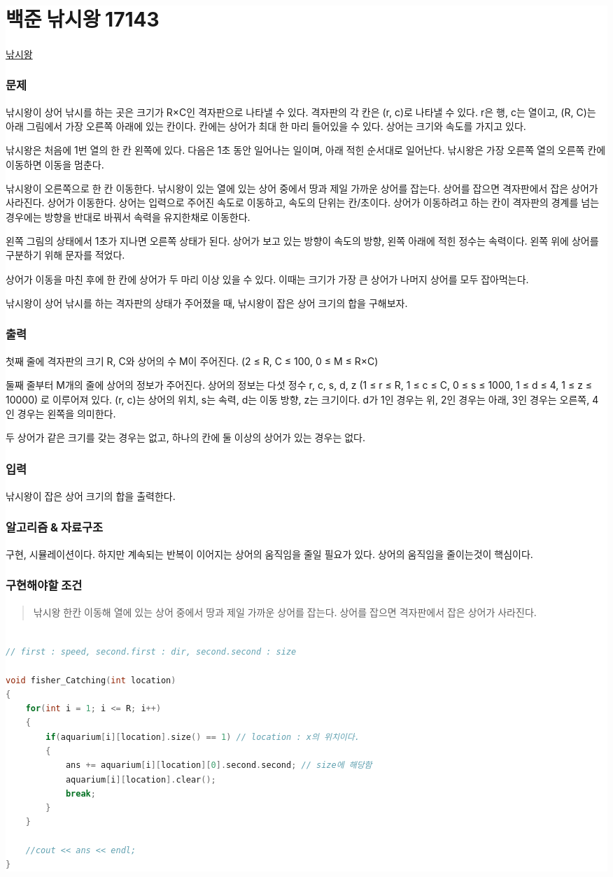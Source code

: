 # 백준 낚시왕 17143
[낚시왕](https://www.acmicpc.net/problem/17143)

### 문제

낚시왕이 상어 낚시를 하는 곳은 크기가 R×C인 격자판으로 나타낼 수 있다. 격자판의 각 칸은 (r, c)로 나타낼 수 있다. r은 행, c는 열이고, (R, C)는 아래 그림에서 가장 오른쪽 아래에 있는 칸이다. 칸에는 상어가 최대 한 마리 들어있을 수 있다. 상어는 크기와 속도를 가지고 있다.

낚시왕은 처음에 1번 열의 한 칸 왼쪽에 있다. 다음은 1초 동안 일어나는 일이며, 아래 적힌 순서대로 일어난다. 낚시왕은 가장 오른쪽 열의 오른쪽 칸에 이동하면 이동을 멈춘다.

낚시왕이 오른쪽으로 한 칸 이동한다.
낚시왕이 있는 열에 있는 상어 중에서 땅과 제일 가까운 상어를 잡는다. 상어를 잡으면 격자판에서 잡은 상어가 사라진다.
상어가 이동한다.
상어는 입력으로 주어진 속도로 이동하고, 속도의 단위는 칸/초이다. 상어가 이동하려고 하는 칸이 격자판의 경계를 넘는 경우에는 방향을 반대로 바꿔서 속력을 유지한채로 이동한다.

왼쪽 그림의 상태에서 1초가 지나면 오른쪽 상태가 된다. 상어가 보고 있는 방향이 속도의 방향, 왼쪽 아래에 적힌 정수는 속력이다. 왼쪽 위에 상어를 구분하기 위해 문자를 적었다.

상어가 이동을 마친 후에 한 칸에 상어가 두 마리 이상 있을 수 있다. 이때는 크기가 가장 큰 상어가 나머지 상어를 모두 잡아먹는다.

낚시왕이 상어 낚시를 하는 격자판의 상태가 주어졌을 때, 낚시왕이 잡은 상어 크기의 합을 구해보자.

### 출력

첫째 줄에 격자판의 크기 R, C와 상어의 수 M이 주어진다. (2 ≤ R, C ≤ 100, 0 ≤ M ≤ R×C)

둘째 줄부터 M개의 줄에 상어의 정보가 주어진다. 상어의 정보는 다섯 정수 r, c, s, d, z (1 ≤ r ≤ R, 1 ≤ c ≤ C, 0 ≤ s ≤ 1000, 1 ≤ d ≤ 4, 1 ≤ z ≤ 10000) 로 이루어져 있다. (r, c)는 상어의 위치, s는 속력, d는 이동 방향, z는 크기이다. d가 1인 경우는 위, 2인 경우는 아래, 3인 경우는 오른쪽, 4인 경우는 왼쪽을 의미한다.

두 상어가 같은 크기를 갖는 경우는 없고, 하나의 칸에 둘 이상의 상어가 있는 경우는 없다.

### 입력

낚시왕이 잡은 상어 크기의 합을 출력한다.

### 알고리즘 & 자료구조

구현, 시뮬레이션이다. 하지만 계속되는 반복이 이어지는 상어의 움직임을 줄일 필요가 있다.
상어의 움직임을 줄이는것이 핵심이다.

### 구현해야할 조건


> 낚시왕 한칸 이동해 열에 있는 상어 중에서 땅과 제일 가까운 상어를 잡는다. 상어를 잡으면 격자판에서 잡은 상어가 사라진다.

```c++

// first : speed, second.first : dir, second.second : size

void fisher_Catching(int location)
{
	for(int i = 1; i <= R; i++)
	{
		if(aquarium[i][location].size() == 1) // location : x의 위치이다.
		{
			ans += aquarium[i][location][0].second.second; // size에 해당함
			aquarium[i][location].clear();
			break;
		}
	}
	
	//cout << ans << endl;
}

```
